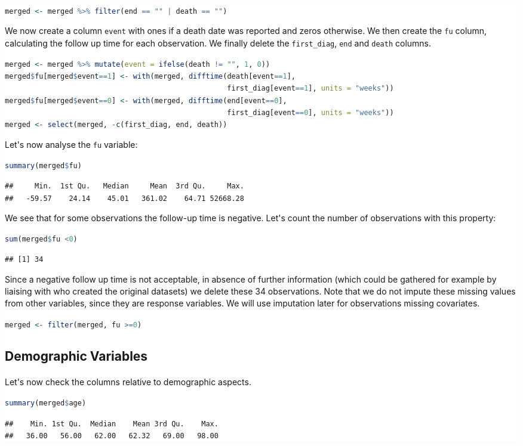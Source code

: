```r
merged <- merged %>% filter(end == "" | death == "")
```

We now create a column `event` with ones if a death date was reported and zeros otherwise. We then create the `fu` column, calculating the follow up time for each observation. We finally delete the `first_diag`, `end` and `death` columns. 


```r
merged <- merged %>% mutate(event = ifelse(death != "", 1, 0))
merged$fu[merged$event==1] <- with(merged, difftime(death[event==1], 
                                                    first_diag[event==1], units = "weeks"))
merged$fu[merged$event==0] <- with(merged, difftime(end[event==0],
                                                    first_diag[event==0], units = "weeks"))
merged <- select(merged, -c(first_diag, end, death))
```

Let's now analyse the `fu` variable:


```r
summary(merged$fu)
```

```
##     Min.  1st Qu.   Median     Mean  3rd Qu.     Max. 
##   -59.57    24.14    45.01   361.02    64.71 52668.28
```

We see that for some observations the follow-up time is negative. Let's count the number of observations with this property:


```r
sum(merged$fu <0) 
```

```
## [1] 34
```

Since a negative follow up time is not acceptable, in absence of further information (which could be gathered for example by liaising with who created the original datasets) we delete these 34 observations. Note that we do not impute these missing values from other variables, since they are response variables. We will use imputation later for observations missing covariates.


```r
merged <- filter(merged, fu >=0)
```

## Demographic Variables
Let's now check the columns relative to demographic aspects.


```r
summary(merged$age)
```

```
##    Min. 1st Qu.  Median    Mean 3rd Qu.    Max. 
##   36.00   56.00   62.00   62.32   69.00   98.00
```
